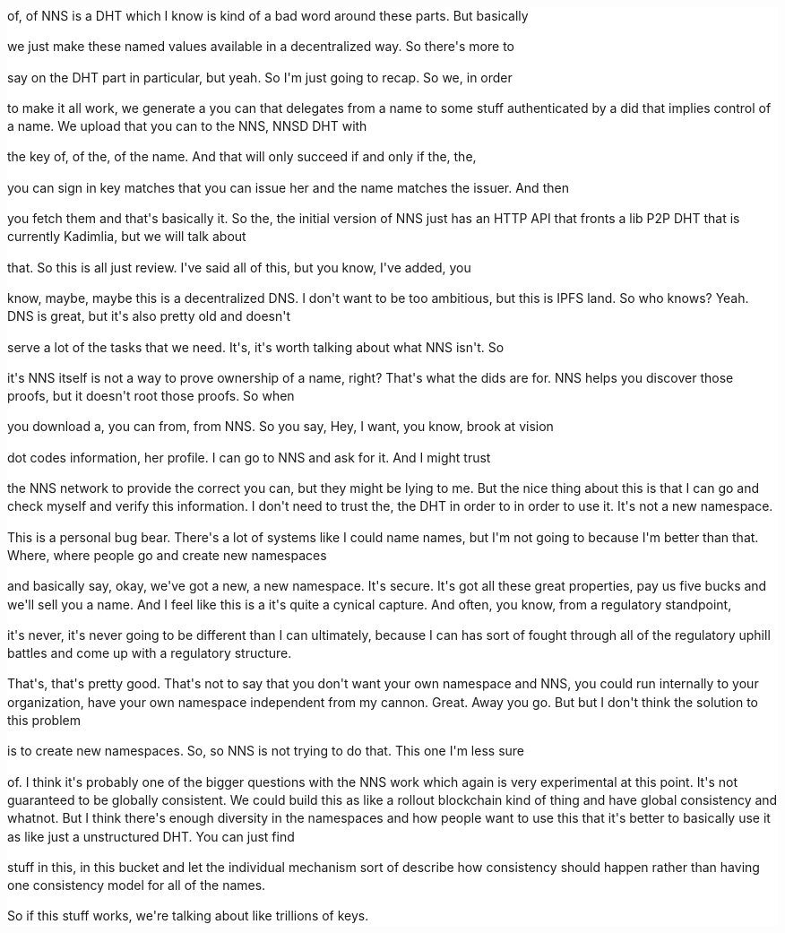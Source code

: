 of, of NNS is a DHT which I know is kind of a bad word around these parts. But basically

we just make these named values available in a decentralized way. So there's more to

say on the DHT part in particular, but yeah. So I'm just going to recap. So we, in order

to make it all work, we generate a you can that delegates from a name to some stuff authenticated
by a did that implies control of a name. We upload that you can to the NNS, NNSD DHT with

the key of, of the, of the name. And that will only succeed if and only if the, the,

you can sign in key matches that you can issue her and the name matches the issuer. And then

you fetch them and that's basically it. So the, the initial version of NNS just has an
HTTP API that fronts a lib P2P DHT that is currently Kadimlia, but we will talk about

that. So this is all just review. I've said all of this, but you know, I've added, you

know, maybe, maybe this is a decentralized DNS. I don't want to be too ambitious, but
this is IPFS land. So who knows? Yeah. DNS is great, but it's also pretty old and doesn't

serve a lot of the tasks that we need. It's, it's worth talking about what NNS isn't. So

it's NNS itself is not a way to prove ownership of a name, right? That's what the dids are
for. NNS helps you discover those proofs, but it doesn't root those proofs. So when

you download a, you can from, from NNS. So you say, Hey, I want, you know, brook at vision

dot codes information, her profile. I can go to NNS and ask for it. And I might trust

the NNS network to provide the correct you can, but they might be lying to me. But the
nice thing about this is that I can go and check myself and verify this information.
I don't need to trust the, the DHT in order to in order to use it. It's not a new namespace.

This is a personal bug bear. There's a lot of systems like I could name names, but I'm not going to because I'm better than that. Where, where people go and create new namespaces

and basically say, okay, we've got a new, a new namespace. It's secure. It's got all
these great properties, pay us five bucks and we'll sell you a name. And I feel like
this is a it's quite a cynical capture. And often, you know, from a regulatory standpoint,

it's never, it's never going to be different than I can ultimately, because I can has sort
of fought through all of the regulatory uphill battles and come up with a regulatory structure.

That's, that's pretty good. That's not to say that you don't want your own namespace and NNS, you could run internally to your organization, have your own namespace independent from my cannon. Great. Away you go. But but I don't think the solution to this problem

is to create new namespaces. So, so NNS is not trying to do that. This one I'm less sure

of. I think it's probably one of the bigger questions with the NNS work which again is
very experimental at this point. It's not guaranteed to be globally consistent. We could build this as like a rollout blockchain kind of thing and have global consistency and whatnot.
But I think there's enough diversity in the namespaces and how people want to use this that it's better to basically use it as like just a unstructured DHT. You can just find

stuff in this, in this bucket and let the individual mechanism sort of describe how
consistency should happen rather than having one consistency model for all of the names.

So if this stuff works, we're talking about like trillions of keys.
